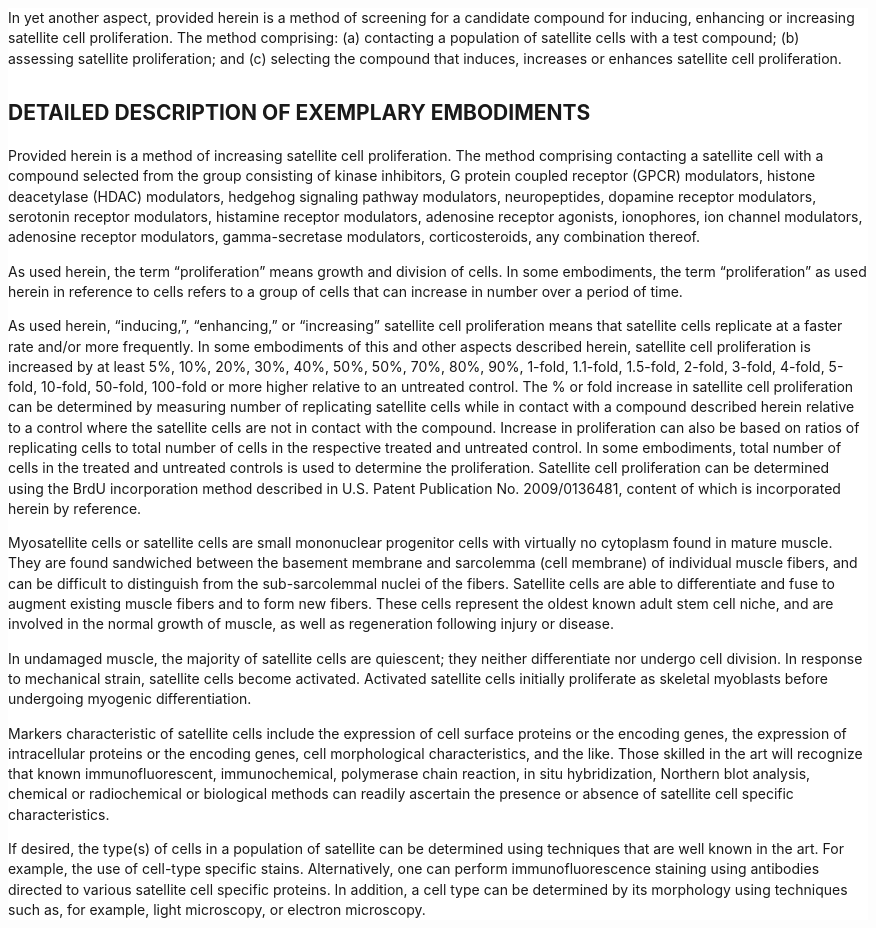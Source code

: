 In yet another aspect, provided herein is a method of screening for a candidate compound for inducing, enhancing or increasing satellite cell proliferation. The method comprising: (a) contacting a population of satellite cells with a test compound; (b) assessing satellite proliferation; and (c) selecting the compound that induces, increases or enhances satellite cell proliferation.

## DETAILED DESCRIPTION OF EXEMPLARY EMBODIMENTS

Provided herein is a method of increasing satellite cell proliferation. The method comprising contacting a satellite cell with a compound selected from the group consisting of kinase inhibitors, G protein coupled receptor (GPCR) modulators, histone deacetylase (HDAC) modulators, hedgehog signaling pathway modulators, neuropeptides, dopamine receptor modulators, serotonin receptor modulators, histamine receptor modulators, adenosine receptor agonists, ionophores, ion channel modulators, adenosine receptor modulators, gamma-secretase modulators, corticosteroids, any combination thereof.

As used herein, the term “proliferation” means growth and division of cells. In some embodiments, the term “proliferation” as used herein in reference to cells refers to a group of cells that can increase in number over a period of time.

As used herein, “inducing,”, “enhancing,” or “increasing” satellite cell proliferation means that satellite cells replicate at a faster rate and/or more frequently. In some embodiments of this and other aspects described herein, satellite cell proliferation is increased by at least 5%, 10%, 20%, 30%, 40%, 50%, 50%, 70%, 80%, 90%, 1-fold, 1.1-fold, 1.5-fold, 2-fold, 3-fold, 4-fold, 5-fold, 10-fold, 50-fold, 100-fold or more higher relative to an untreated control. The % or fold increase in satellite cell proliferation can be determined by measuring number of replicating satellite cells while in contact with a compound described herein relative to a control where the satellite cells are not in contact with the compound. Increase in proliferation can also be based on ratios of replicating cells to total number of cells in the respective treated and untreated control. In some embodiments, total number of cells in the treated and untreated controls is used to determine the proliferation. Satellite cell proliferation can be determined using the BrdU incorporation method described in U.S. Patent Publication No. 2009/0136481, content of which is incorporated herein by reference.

Myosatellite cells or satellite cells are small mononuclear progenitor cells with virtually no cytoplasm found in mature muscle. They are found sandwiched between the basement membrane and sarcolemma (cell membrane) of individual muscle fibers, and can be difficult to distinguish from the sub-sarcolemmal nuclei of the fibers. Satellite cells are able to differentiate and fuse to augment existing muscle fibers and to form new fibers. These cells represent the oldest known adult stem cell niche, and are involved in the normal growth of muscle, as well as regeneration following injury or disease.

In undamaged muscle, the majority of satellite cells are quiescent; they neither differentiate nor undergo cell division. In response to mechanical strain, satellite cells become activated. Activated satellite cells initially proliferate as skeletal myoblasts before undergoing myogenic differentiation.

Markers characteristic of satellite cells include the expression of cell surface proteins or the encoding genes, the expression of intracellular proteins or the encoding genes, cell morphological characteristics, and the like. Those skilled in the art will recognize that known immunofluorescent, immunochemical, polymerase chain reaction, in situ hybridization, Northern blot analysis, chemical or radiochemical or biological methods can readily ascertain the presence or absence of satellite cell specific characteristics.

If desired, the type(s) of cells in a population of satellite can be determined using techniques that are well known in the art. For example, the use of cell-type specific stains. Alternatively, one can perform immunofluorescence staining using antibodies directed to various satellite cell specific proteins. In addition, a cell type can be determined by its morphology using techniques such as, for example, light microscopy, or electron microscopy.
